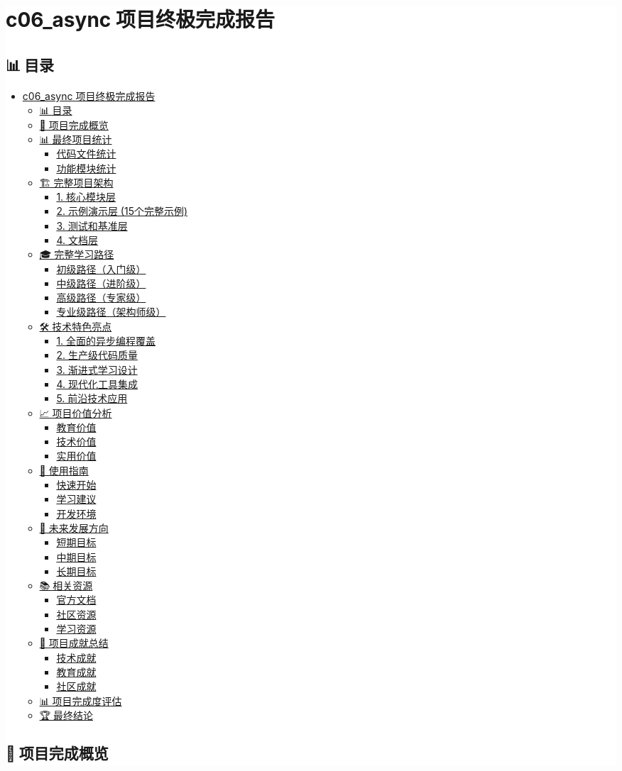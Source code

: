 ﻿# c06_async 项目终极完成报告


## 📊 目录

- [c06\_async 项目终极完成报告](#c06_async-项目终极完成报告)
  - [📊 目录](#-目录)
  - [🎯 项目完成概览](#-项目完成概览)
  - [📊 最终项目统计](#-最终项目统计)
    - [代码文件统计](#代码文件统计)
    - [功能模块统计](#功能模块统计)
  - [🏗️ 完整项目架构](#️-完整项目架构)
    - [1. 核心模块层](#1-核心模块层)
    - [2. 示例演示层 (15个完整示例)](#2-示例演示层-15个完整示例)
    - [3. 测试和基准层](#3-测试和基准层)
    - [4. 文档层](#4-文档层)
  - [🎓 完整学习路径](#-完整学习路径)
    - [初级路径（入门级）](#初级路径入门级)
    - [中级路径（进阶级）](#中级路径进阶级)
    - [高级路径（专家级）](#高级路径专家级)
    - [专业级路径（架构师级）](#专业级路径架构师级)
  - [🛠️ 技术特色亮点](#️-技术特色亮点)
    - [1. 全面的异步编程覆盖](#1-全面的异步编程覆盖)
    - [2. 生产级代码质量](#2-生产级代码质量)
    - [3. 渐进式学习设计](#3-渐进式学习设计)
    - [4. 现代化工具集成](#4-现代化工具集成)
    - [5. 前沿技术应用](#5-前沿技术应用)
  - [📈 项目价值分析](#-项目价值分析)
    - [教育价值](#教育价值)
    - [技术价值](#技术价值)
    - [实用价值](#实用价值)
  - [🚀 使用指南](#-使用指南)
    - [快速开始](#快速开始)
    - [学习建议](#学习建议)
    - [开发环境](#开发环境)
  - [🔮 未来发展方向](#-未来发展方向)
    - [短期目标](#短期目标)
    - [中期目标](#中期目标)
    - [长期目标](#长期目标)
  - [📚 相关资源](#-相关资源)
    - [官方文档](#官方文档)
    - [社区资源](#社区资源)
    - [学习资源](#学习资源)
  - [🎉 项目成就总结](#-项目成就总结)
    - [技术成就](#技术成就)
    - [教育成就](#教育成就)
    - [社区成就](#社区成就)
  - [📊 项目完成度评估](#-项目完成度评估)
  - [🏆 最终结论](#-最终结论)


## 🎯 项目完成概览
